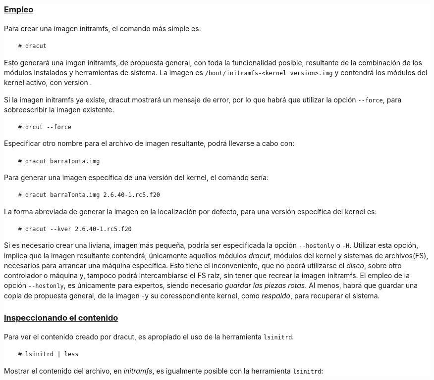 
### [Empleo](i3) ###

Para crear una imagen initramfs, el comando más simple es:

		# dracut
		
Esto generará una imgen initramfs, de propuesta general, con toda la funcionalidad posible, resultante de la combinación de los módulos instalados y herramientas de sistema. La imagen
es `/boot/initramfs-<kernel version>.img` y contendrá los módulos del kernel activo, con version <kernel version>.

Si la imagen initramfs ya existe, dracut mostrará un mensaje de error, por lo que habrá que utilizar la opción `--force`, para sobreescribir la imagen existente.

		# drcut --force
		
Especificar otro nombre para el archivo de imagen resultante, podrá llevarse a cabo con:

		# dracut barraTonta.img

Para generar una imagen específica de una versión del kernel, el comando sería:

		# dracut barraTonta.img 2.6.40-1.rc5.f20

La forma abreviada de generar la imagen en la localización por defecto, para una versión específica del kernel es:

		# dracut --kver 2.6.40-1.rc5.f20

Si es necesario crear una liviana, imagen más pequeña, podría ser especificada la opción `--hostonly` o `-H`. Utilizar esta opción, implica que la imagen resultante contendrá, únicamente aquellos módulos _dracut_, módulos del kernel y sistemas de archivos(FS), necesarios para arrancar una máquina específica. Esto tiene el inconveniente, que no podrá utilizarse el _disco_, sobre otro controlador o máquina y, tampoco podrá intercambiarse el FS raíz, sin tener que recrear la imagen initramfs. El empleo de la opción `--hostonly`, es únicamente para expertos, siendo necesario _guardar las piezas rotas_. Al menos, habrá que guardar una copia de propuesta general, de la imagen -y su coresspondiente kernel, como _respaldo_, para recuperar el sistema.


### [Inspeccionando el contenido](i4) ###

Para ver el contenido creado por dracut, es apropiado el uso de la herramienta `lsinitrd`.

		# lsinitrd | less
		
Mostrar el contenido del archivo, en _initramfs_, es igualmente posible con la herramienta `lsinitrd`:
